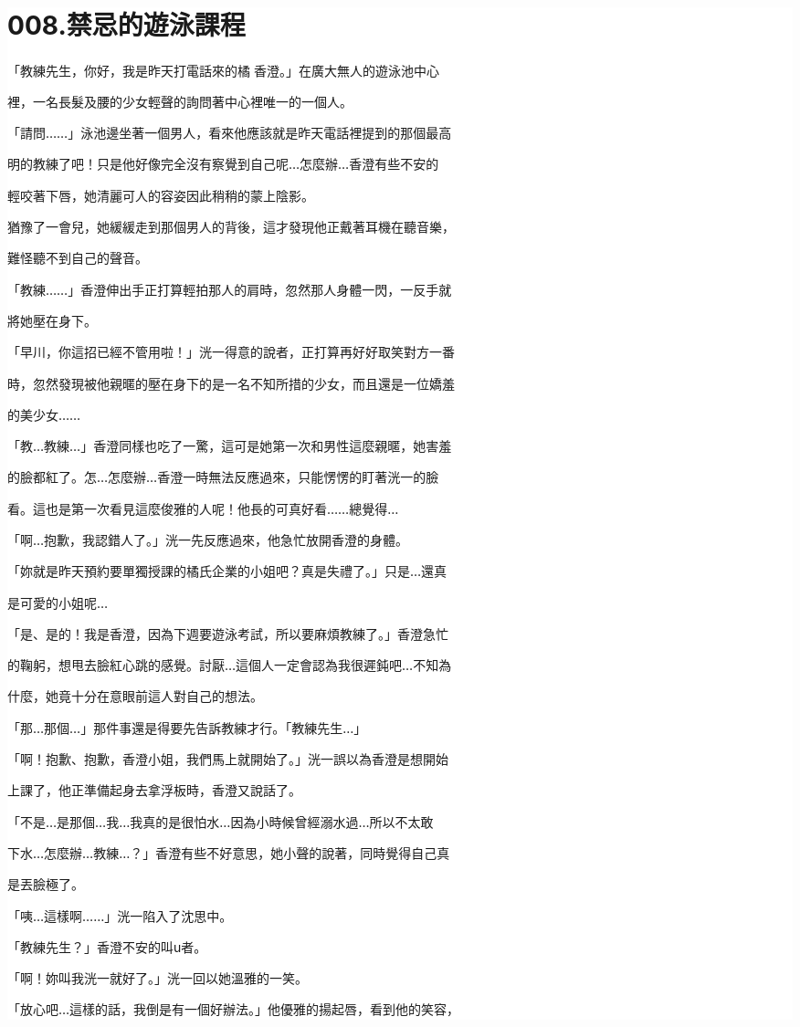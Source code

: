 # 008.禁忌的遊泳課程


「教練先生，你好，我是昨天打電話來的橘 香澄。」在廣大無人的遊泳池中心

裡，一名長髮及腰的少女輕聲的詢問著中心裡唯一的一個人。

「請問……」泳池邊坐著一個男人，看來他應該就是昨天電話裡提到的那個最高

明的教練了吧！只是他好像完全沒有察覺到自己呢…怎麼辦…香澄有些不安的

輕咬著下唇，她清麗可人的容姿因此稍稍的蒙上陰影。

猶豫了一會兒，她緩緩走到那個男人的背後，這才發現他正戴著耳機在聽音樂，

難怪聽不到自己的聲音。

「教練……」香澄伸出手正打算輕拍那人的肩時，忽然那人身體一閃，一反手就

將她壓在身下。

「早川，你這招已經不管用啦！」洸一得意的說者，正打算再好好取笑對方一番

時，忽然發現被他親暱的壓在身下的是一名不知所措的少女，而且還是一位嬌羞

的美少女……

「教…教練…」香澄同樣也吃了一驚，這可是她第一次和男性這麼親暱，她害羞

的臉都紅了。怎…怎麼辦…香澄一時無法反應過來，只能愣愣的盯著洸一的臉

看。這也是第一次看見這麼俊雅的人呢！他長的可真好看……總覺得…

「啊…抱歉，我認錯人了。」洸一先反應過來，他急忙放開香澄的身體。

「妳就是昨天預約要單獨授課的橘氏企業的小姐吧？真是失禮了。」只是…還真

是可愛的小姐呢…

「是、是的！我是香澄，因為下週要遊泳考試，所以要麻煩教練了。」香澄急忙

的鞠躬，想甩去臉紅心跳的感覺。討厭…這個人一定會認為我很遲鈍吧…不知為

什麼，她竟十分在意眼前這人對自己的想法。

「那…那個…」那件事還是得要先告訴教練才行。「教練先生…」

「啊！抱歉、抱歉，香澄小姐，我們馬上就開始了。」洸一誤以為香澄是想開始

上課了，他正準備起身去拿浮板時，香澄又說話了。

「不是…是那個…我…我真的是很怕水…因為小時候曾經溺水過…所以不太敢

下水…怎麼辦…教練…？」香澄有些不好意思，她小聲的說著，同時覺得自己真

是丟臉極了。

「咦…這樣啊……」洸一陷入了沈思中。

「教練先生？」香澄不安的叫u者。

「啊！妳叫我洸一就好了。」洸一回以她溫雅的一笑。

「放心吧…這樣的話，我倒是有一個好辦法。」他優雅的揚起唇，看到他的笑容，
